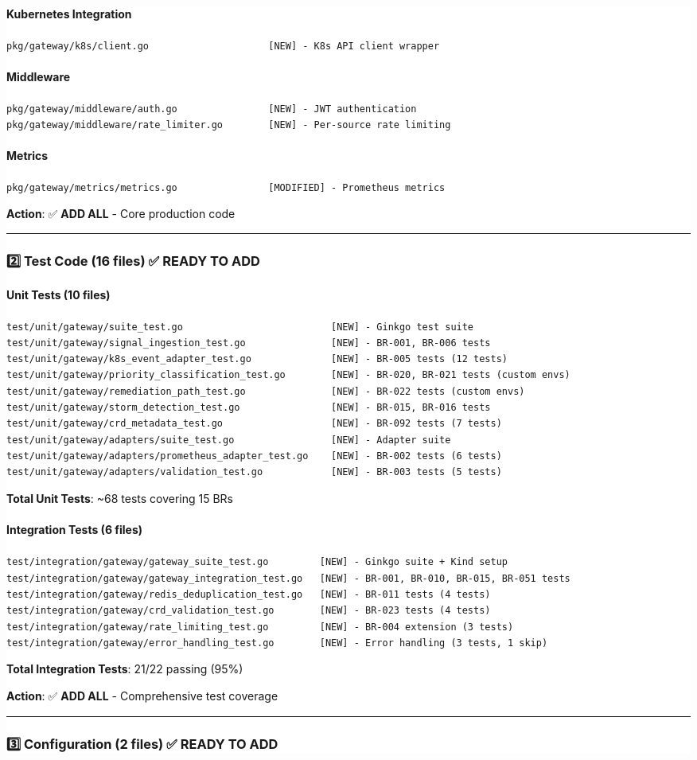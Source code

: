 #### Kubernetes Integration
```
pkg/gateway/k8s/client.go                     [NEW] - K8s API client wrapper
```

#### Middleware
```
pkg/gateway/middleware/auth.go                [NEW] - JWT authentication
pkg/gateway/middleware/rate_limiter.go        [NEW] - Per-source rate limiting
```

#### Metrics
```
pkg/gateway/metrics/metrics.go                [MODIFIED] - Prometheus metrics
```

**Action**: ✅ **ADD ALL** - Core production code

---

### 2️⃣ Test Code (16 files) ✅ READY TO ADD

#### Unit Tests (10 files)
```
test/unit/gateway/suite_test.go                          [NEW] - Ginkgo test suite
test/unit/gateway/signal_ingestion_test.go               [NEW] - BR-001, BR-006 tests
test/unit/gateway/k8s_event_adapter_test.go              [NEW] - BR-005 tests (12 tests)
test/unit/gateway/priority_classification_test.go        [NEW] - BR-020, BR-021 tests (custom envs)
test/unit/gateway/remediation_path_test.go               [NEW] - BR-022 tests (custom envs)
test/unit/gateway/storm_detection_test.go                [NEW] - BR-015, BR-016 tests
test/unit/gateway/crd_metadata_test.go                   [NEW] - BR-092 tests (7 tests)
test/unit/gateway/adapters/suite_test.go                 [NEW] - Adapter suite
test/unit/gateway/adapters/prometheus_adapter_test.go    [NEW] - BR-002 tests (6 tests)
test/unit/gateway/adapters/validation_test.go            [NEW] - BR-003 tests (5 tests)
```

**Total Unit Tests**: ~68 tests covering 15 BRs

#### Integration Tests (6 files)
```
test/integration/gateway/gateway_suite_test.go         [NEW] - Ginkgo suite + Kind setup
test/integration/gateway/gateway_integration_test.go   [NEW] - BR-001, BR-010, BR-015, BR-051 tests
test/integration/gateway/redis_deduplication_test.go   [NEW] - BR-011 tests (4 tests)
test/integration/gateway/crd_validation_test.go        [NEW] - BR-023 tests (4 tests)
test/integration/gateway/rate_limiting_test.go         [NEW] - BR-004 extension (3 tests)
test/integration/gateway/error_handling_test.go        [NEW] - Error handling (3 tests, 1 skip)
```

**Total Integration Tests**: 21/22 passing (95%)

**Action**: ✅ **ADD ALL** - Comprehensive test coverage

---

### 3️⃣ Configuration (2 files) ✅ READY TO ADD

